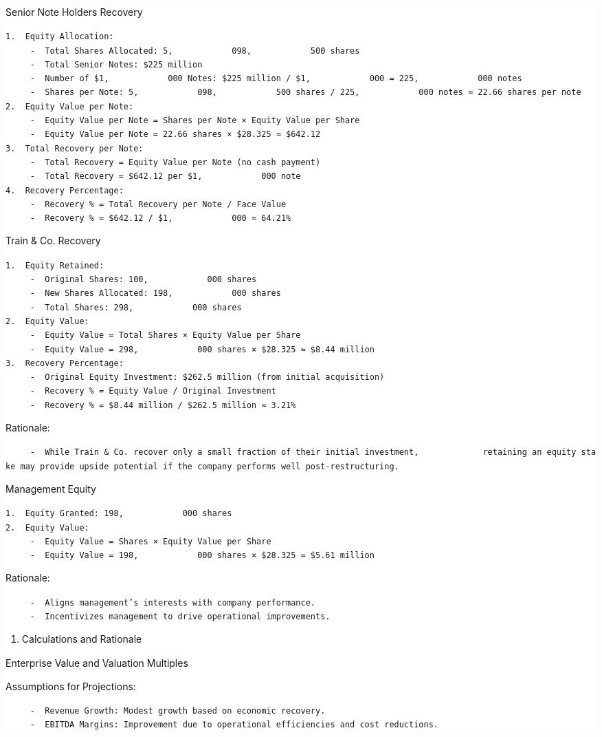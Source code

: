 Senior Note Holders Recovery

	1.	Equity Allocation:
	     - 	Total Shares Allocated: 5,            098,            500 shares
	     - 	Total Senior Notes: $225 million
	     - 	Number of $1,            000 Notes: $225 million / $1,            000 = 225,            000 notes
	     - 	Shares per Note: 5,            098,            500 shares / 225,            000 notes ≈ 22.66 shares per note
	2.	Equity Value per Note:
	     - 	Equity Value per Note = Shares per Note × Equity Value per Share
	     - 	Equity Value per Note = 22.66 shares × $28.325 ≈ $642.12
	3.	Total Recovery per Note:
	     - 	Total Recovery = Equity Value per Note (no cash payment)
	     - 	Total Recovery = $642.12 per $1,            000 note
	4.	Recovery Percentage:
	     - 	Recovery % = Total Recovery per Note / Face Value
	     - 	Recovery % = $642.12 / $1,            000 ≈ 64.21%

Train & Co. Recovery

	1.	Equity Retained:
	     - 	Original Shares: 100,            000 shares
	     - 	New Shares Allocated: 198,            000 shares
	     - 	Total Shares: 298,            000 shares
	2.	Equity Value:
	     - 	Equity Value = Total Shares × Equity Value per Share
	     - 	Equity Value = 298,            000 shares × $28.325 ≈ $8.44 million
	3.	Recovery Percentage:
	     - 	Original Equity Investment: $262.5 million (from initial acquisition)
	     - 	Recovery % = Equity Value / Original Investment
	     - 	Recovery % = $8.44 million / $262.5 million ≈ 3.21%

Rationale:

	     - 	While Train & Co. recover only a small fraction of their initial investment,             retaining an equity stake may provide upside potential if the company performs well post-restructuring.

Management Equity

	1.	Equity Granted: 198,            000 shares
	2.	Equity Value:
	     - 	Equity Value = Shares × Equity Value per Share
	     - 	Equity Value = 198,            000 shares × $28.325 ≈ $5.61 million

Rationale:

	     - 	Aligns management’s interests with company performance.
	     - 	Incentivizes management to drive operational improvements.

1. Calculations and Rationale

Enterprise Value and Valuation Multiples

Assumptions for Projections:

	     - 	Revenue Growth: Modest growth based on economic recovery.
	     - 	EBITDA Margins: Improvement due to operational efficiencies and cost reductions.
